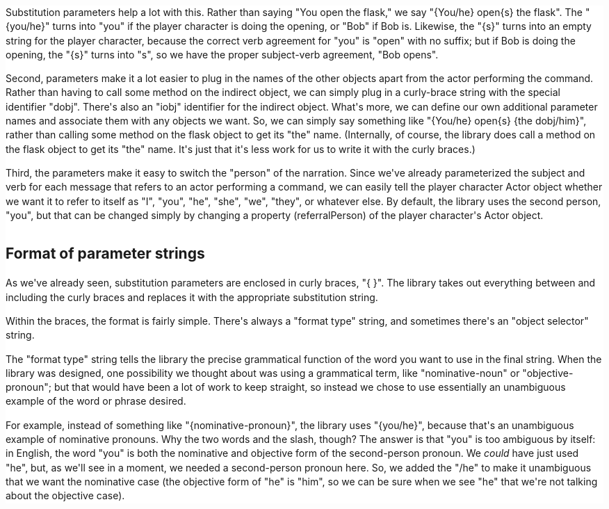 Substitution parameters help a lot with this. Rather than saying "You
open the flask," we say "{You/he} open{s} the flask". The "{you/he}"
turns into "you" if the player character is doing the opening, or "Bob"
if Bob is. Likewise, the "{s}" turns into an empty string for the player
character, because the correct verb agreement for "you" is "open" with
no suffix; but if Bob is doing the opening, the "{s}" turns into "s", so
we have the proper subject-verb agreement, "Bob opens".

Second, parameters make it a lot easier to plug in the names of the
other objects apart from the actor performing the command. Rather than
having to call some method on the indirect object, we can simply plug in
a curly-brace string with the special identifier "dobj". There's also an
"iobj" identifier for the indirect object. What's more, we can define
our own additional parameter names and associate them with any objects
we want. So, we can simply say something like "{You/he} open{s} {the
dobj/him}", rather than calling some method on the flask object to get
its "the" name. (Internally, of course, the library does call a method
on the flask object to get its "the" name. It's just that it's less work
for us to write it with the curly braces.)

Third, the parameters make it easy to switch the "person" of the
narration. Since we've already parameterized the subject and verb for
each message that refers to an actor performing a command, we can easily
tell the player character Actor object whether we want it to refer to
itself as "I", "you", "he", "she", "we", "they", or whatever else. By
default, the library uses the second person, "you", but that can be
changed simply by changing a property (referralPerson) of the player
character's Actor object.

## Format of parameter strings

As we've already seen, substitution parameters are enclosed in curly
braces, "{ }". The library takes out everything between and including
the curly braces and replaces it with the appropriate substitution
string.

Within the braces, the format is fairly simple. There's always a "format
type" string, and sometimes there's an "object selector" string.

The "format type" string tells the library the precise grammatical
function of the word you want to use in the final string. When the
library was designed, one possibility we thought about was using a
grammatical term, like "nominative-noun" or "objective-pronoun"; but
that would have been a lot of work to keep straight, so instead we chose
to use essentially an unambiguous example of the word or phrase desired.

For example, instead of something like "{nominative-pronoun}", the
library uses "{you/he}", because that's an unambiguous example of
nominative pronouns. Why the two words and the slash, though? The answer
is that "you" is too ambiguous by itself: in English, the word "you" is
both the nominative and objective form of the second-person pronoun. We
*could* have just used "he", but, as we'll see in a moment, we needed a
second-person pronoun here. So, we added the "/he" to make it
unambiguous that we want the nominative case (the objective form of "he"
is "him", so we can be sure when we see "he" that we're not talking
about the objective case).
